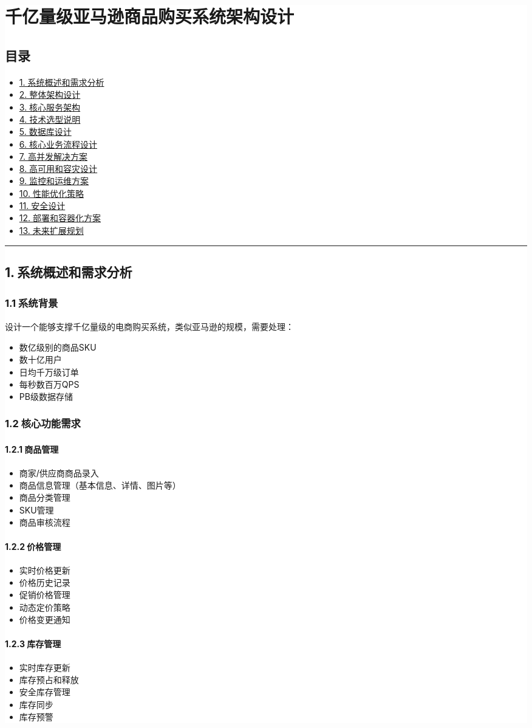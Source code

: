 # 千亿量级亚马逊商品购买系统架构设计

## 目录

- [1. 系统概述和需求分析](#1-系统概述和需求分析)
- [2. 整体架构设计](#2-整体架构设计)
- [3. 核心服务架构](#3-核心服务架构)
- [4. 技术选型说明](#4-技术选型说明)
- [5. 数据库设计](#5-数据库设计)
- [6. 核心业务流程设计](#6-核心业务流程设计)
- [7. 高并发解决方案](#7-高并发解决方案)
- [8. 高可用和容灾设计](#8-高可用和容灾设计)
- [9. 监控和运维方案](#9-监控和运维方案)
- [10. 性能优化策略](#10-性能优化策略)
- [11. 安全设计](#11-安全设计)
- [12. 部署和容器化方案](#12-部署和容器化方案)
- [13. 未来扩展规划](#13-未来扩展规划)

---

## 1. 系统概述和需求分析

### 1.1 系统背景

设计一个能够支撑千亿量级的电商购买系统，类似亚马逊的规模，需要处理：
- 数亿级别的商品SKU
- 数十亿用户
- 日均千万级订单
- 每秒数百万QPS
- PB级数据存储

### 1.2 核心功能需求

#### 1.2.1 商品管理
- 商家/供应商商品录入
- 商品信息管理（基本信息、详情、图片等）
- 商品分类管理
- SKU管理
- 商品审核流程

#### 1.2.2 价格管理
- 实时价格更新
- 价格历史记录
- 促销价格管理
- 动态定价策略
- 价格变更通知

#### 1.2.3 库存管理
- 实时库存更新
- 库存预占和释放
- 安全库存管理
- 库存同步
- 库存预警
